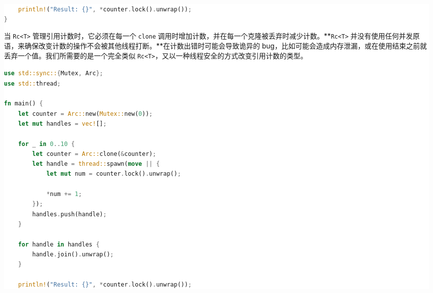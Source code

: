    ```rust
       println!("Result: {}", *counter.lock().unwrap());
   }
   ```

   当 `Rc<T>` 管理引用计数时，它必须在每一个 `clone` 调用时增加计数，并在每一个克隆被丢弃时减少计数。**`Rc<T>` 并没有使用任何并发原语，来确保改变计数的操作不会被其他线程打断。**在计数出错时可能会导致诡异的 bug，比如可能会造成内存泄漏，或在使用结束之前就丢弃一个值。我们所需要的是一个完全类似 `Rc<T>`，又以一种线程安全的方式改变引用计数的类型。

   ```rust
   use std::sync::{Mutex, Arc};
   use std::thread;
   
   fn main() {
       let counter = Arc::new(Mutex::new(0));
       let mut handles = vec![];
   
       for _ in 0..10 {
           let counter = Arc::clone(&counter);
           let handle = thread::spawn(move || {
               let mut num = counter.lock().unwrap();
   
               *num += 1;
           });
           handles.push(handle);
       }
   
       for handle in handles {
           handle.join().unwrap();
       }
   
       println!("Result: {}", *counter.lock().unwrap());
   ```

   